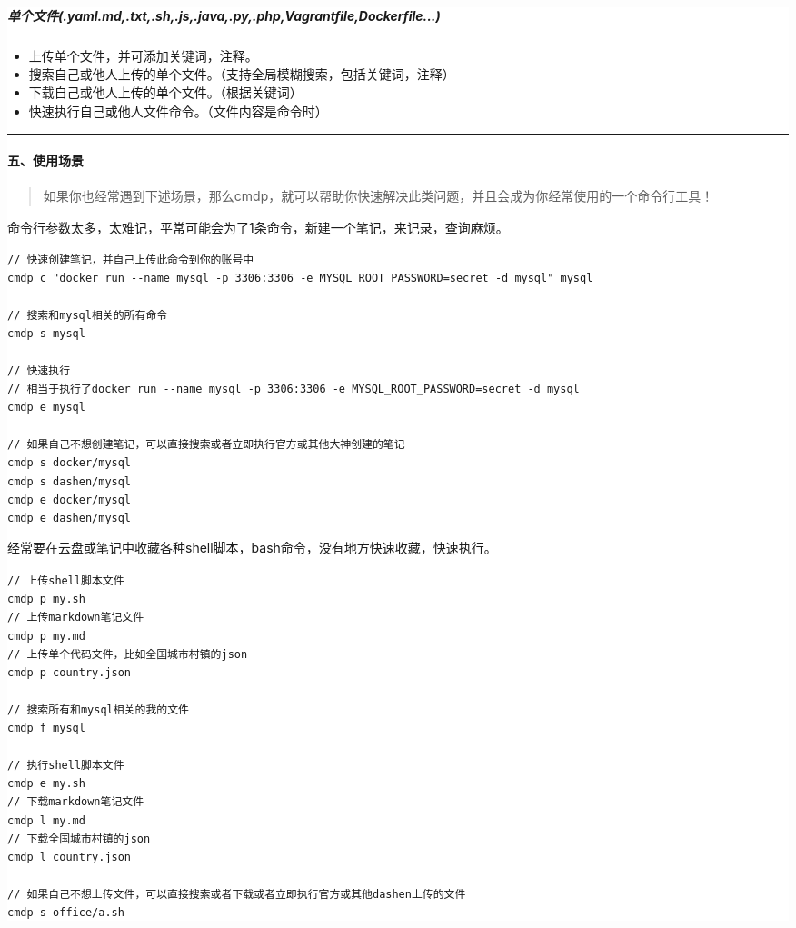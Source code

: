 ##### 单个文件(.yaml.md,.txt,.sh,.js,.java,.py,.php,Vagrantfile,Dockerfile...)

- 上传单个文件，并可添加关键词，注释。
- 搜索自己或他人上传的单个文件。（支持全局模糊搜索，包括关键词，注释）
- 下载自己或他人上传的单个文件。（根据关键词）
- 快速执行自己或他人文件命令。（文件内容是命令时）

---



#### 五、使用场景

> 如果你也经常遇到下述场景，那么cmdp，就可以帮助你快速解决此类问题，并且会成为你经常使用的一个命令行工具！

命令行参数太多，太难记，平常可能会为了1条命令，新建一个笔记，来记录，查询麻烦。

```
// 快速创建笔记，并自己上传此命令到你的账号中
cmdp c "docker run --name mysql -p 3306:3306 -e MYSQL_ROOT_PASSWORD=secret -d mysql" mysql

// 搜索和mysql相关的所有命令
cmdp s mysql

// 快速执行
// 相当于执行了docker run --name mysql -p 3306:3306 -e MYSQL_ROOT_PASSWORD=secret -d mysql
cmdp e mysql

// 如果自己不想创建笔记，可以直接搜索或者立即执行官方或其他大神创建的笔记
cmdp s docker/mysql
cmdp s dashen/mysql
cmdp e docker/mysql 
cmdp e dashen/mysql
```

经常要在云盘或笔记中收藏各种shell脚本，bash命令，没有地方快速收藏，快速执行。

```
// 上传shell脚本文件
cmdp p my.sh
// 上传markdown笔记文件
cmdp p my.md
// 上传单个代码文件，比如全国城市村镇的json
cmdp p country.json

// 搜索所有和mysql相关的我的文件
cmdp f mysql

// 执行shell脚本文件
cmdp e my.sh
// 下载markdown笔记文件
cmdp l my.md
// 下载全国城市村镇的json
cmdp l country.json

// 如果自己不想上传文件，可以直接搜索或者下载或者立即执行官方或其他dashen上传的文件
cmdp s office/a.sh
```
